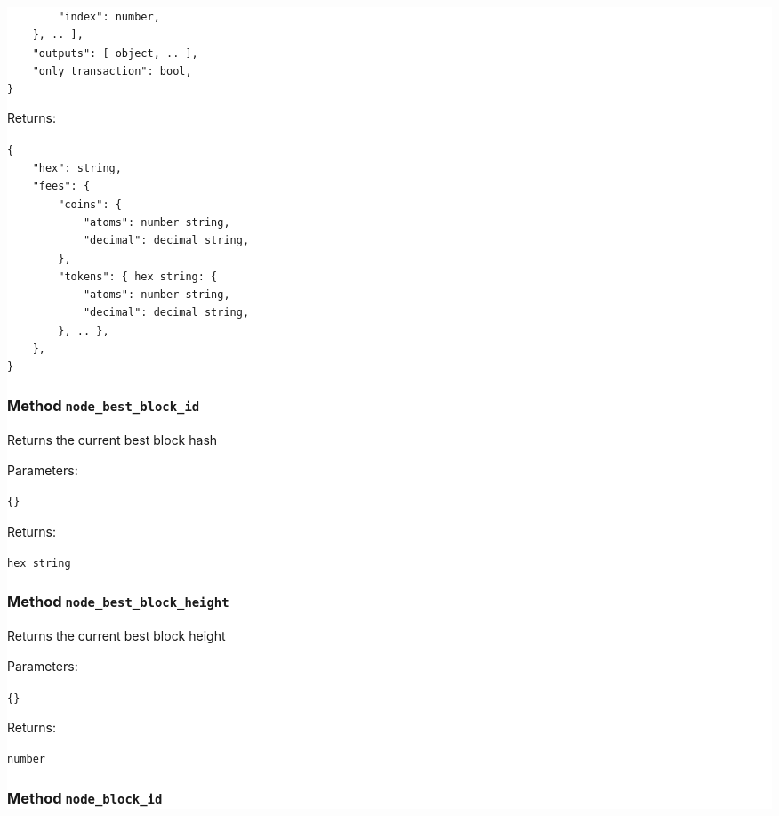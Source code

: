 ```
        "index": number,
    }, .. ],
    "outputs": [ object, .. ],
    "only_transaction": bool,
}
```

Returns:
```
{
    "hex": string,
    "fees": {
        "coins": {
            "atoms": number string,
            "decimal": decimal string,
        },
        "tokens": { hex string: {
            "atoms": number string,
            "decimal": decimal string,
        }, .. },
    },
}
```

### Method `node_best_block_id`

Returns the current best block hash


Parameters:
```
{}
```

Returns:
```
hex string
```

### Method `node_best_block_height`

Returns the current best block height


Parameters:
```
{}
```

Returns:
```
number
```

### Method `node_block_id`
